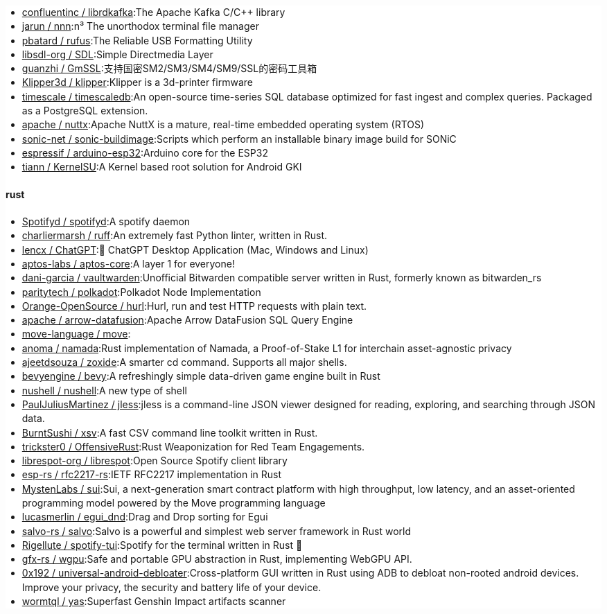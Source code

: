 * [confluentinc / librdkafka](https://github.com/confluentinc/librdkafka):The Apache Kafka C/C++ library
* [jarun / nnn](https://github.com/jarun/nnn):n³ The unorthodox terminal file manager
* [pbatard / rufus](https://github.com/pbatard/rufus):The Reliable USB Formatting Utility
* [libsdl-org / SDL](https://github.com/libsdl-org/SDL):Simple Directmedia Layer
* [guanzhi / GmSSL](https://github.com/guanzhi/GmSSL):支持国密SM2/SM3/SM4/SM9/SSL的密码工具箱
* [Klipper3d / klipper](https://github.com/Klipper3d/klipper):Klipper is a 3d-printer firmware
* [timescale / timescaledb](https://github.com/timescale/timescaledb):An open-source time-series SQL database optimized for fast ingest and complex queries. Packaged as a PostgreSQL extension.
* [apache / nuttx](https://github.com/apache/nuttx):Apache NuttX is a mature, real-time embedded operating system (RTOS)
* [sonic-net / sonic-buildimage](https://github.com/sonic-net/sonic-buildimage):Scripts which perform an installable binary image build for SONiC
* [espressif / arduino-esp32](https://github.com/espressif/arduino-esp32):Arduino core for the ESP32
* [tiann / KernelSU](https://github.com/tiann/KernelSU):A Kernel based root solution for Android GKI

#### rust
* [Spotifyd / spotifyd](https://github.com/Spotifyd/spotifyd):A spotify daemon
* [charliermarsh / ruff](https://github.com/charliermarsh/ruff):An extremely fast Python linter, written in Rust.
* [lencx / ChatGPT](https://github.com/lencx/ChatGPT):🤖
ChatGPT Desktop Application (Mac, Windows and Linux)
* [aptos-labs / aptos-core](https://github.com/aptos-labs/aptos-core):A layer 1 for everyone!
* [dani-garcia / vaultwarden](https://github.com/dani-garcia/vaultwarden):Unofficial Bitwarden compatible server written in Rust, formerly known as bitwarden_rs
* [paritytech / polkadot](https://github.com/paritytech/polkadot):Polkadot Node Implementation
* [Orange-OpenSource / hurl](https://github.com/Orange-OpenSource/hurl):Hurl, run and test HTTP requests with plain text.
* [apache / arrow-datafusion](https://github.com/apache/arrow-datafusion):Apache Arrow DataFusion SQL Query Engine
* [move-language / move](https://github.com/move-language/move):
* [anoma / namada](https://github.com/anoma/namada):Rust implementation of Namada, a Proof-of-Stake L1 for interchain asset-agnostic privacy
* [ajeetdsouza / zoxide](https://github.com/ajeetdsouza/zoxide):A smarter cd command. Supports all major shells.
* [bevyengine / bevy](https://github.com/bevyengine/bevy):A refreshingly simple data-driven game engine built in Rust
* [nushell / nushell](https://github.com/nushell/nushell):A new type of shell
* [PaulJuliusMartinez / jless](https://github.com/PaulJuliusMartinez/jless):jless is a command-line JSON viewer designed for reading, exploring, and searching through JSON data.
* [BurntSushi / xsv](https://github.com/BurntSushi/xsv):A fast CSV command line toolkit written in Rust.
* [trickster0 / OffensiveRust](https://github.com/trickster0/OffensiveRust):Rust Weaponization for Red Team Engagements.
* [librespot-org / librespot](https://github.com/librespot-org/librespot):Open Source Spotify client library
* [esp-rs / rfc2217-rs](https://github.com/esp-rs/rfc2217-rs):IETF RFC2217 implementation in Rust
* [MystenLabs / sui](https://github.com/MystenLabs/sui):Sui, a next-generation smart contract platform with high throughput, low latency, and an asset-oriented programming model powered by the Move programming language
* [lucasmerlin / egui_dnd](https://github.com/lucasmerlin/egui_dnd):Drag and Drop sorting for Egui
* [salvo-rs / salvo](https://github.com/salvo-rs/salvo):Salvo is a powerful and simplest web server framework in Rust world
* [Rigellute / spotify-tui](https://github.com/Rigellute/spotify-tui):Spotify for the terminal written in Rust
🚀
* [gfx-rs / wgpu](https://github.com/gfx-rs/wgpu):Safe and portable GPU abstraction in Rust, implementing WebGPU API.
* [0x192 / universal-android-debloater](https://github.com/0x192/universal-android-debloater):Cross-platform GUI written in Rust using ADB to debloat non-rooted android devices. Improve your privacy, the security and battery life of your device.
* [wormtql / yas](https://github.com/wormtql/yas):Superfast Genshin Impact artifacts scanner